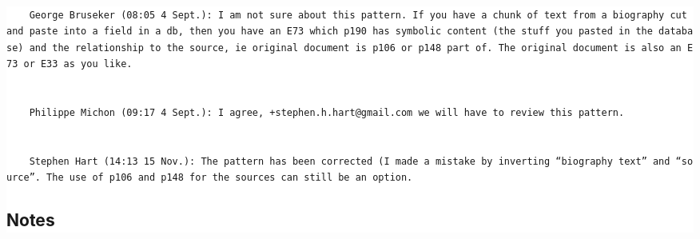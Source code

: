         George Bruseker (08:05 4 Sept.): I am not sure about this pattern. If you have a chunk of text from a biography cut and paste into a field in a db, then you have an E73 which p190 has symbolic content (the stuff you pasted in the database) and the relationship to the source, ie original document is p106 or p148 part of. The original document is also an E73 or E33 as you like.


        Philippe Michon (09:17 4 Sept.): I agree, +stephen.h.hart@gmail.com we will have to review this pattern.


        Stephen Hart (14:13 15 Nov.): The pattern has been corrected (I made a mistake by inverting “biography text” and “source”. The use of p106 and p148 for the sources can still be an option.



## Notes

[^1]:
     Note that the scope of the date of the assignment date does not refer to the time this assertion was thought to be true, but to the time it was made.

[^2]:
     On the interface, we could simply display the appellation that is used the most as the primary appellation.